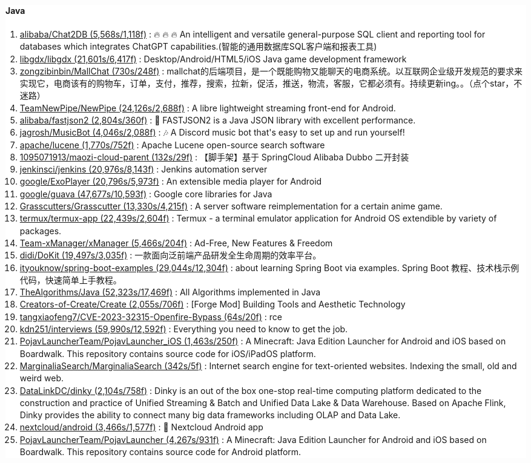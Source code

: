 #### Java
1. [alibaba/Chat2DB (5,568s/1,118f)](https://github.com/alibaba/Chat2DB) : 🔥 🔥 🔥 An intelligent and versatile general-purpose SQL client and reporting tool for databases which integrates ChatGPT capabilities.(智能的通用数据库SQL客户端和报表工具)
2. [libgdx/libgdx (21,601s/6,417f)](https://github.com/libgdx/libgdx) : Desktop/Android/HTML5/iOS Java game development framework
3. [zongzibinbin/MallChat (730s/248f)](https://github.com/zongzibinbin/MallChat) : mallchat的后端项目，是一个既能购物又能聊天的电商系统。以互联网企业级开发规范的要求来实现它，电商该有的购物车，订单，支付，推荐，搜索，拉新，促活，推送，物流，客服，它都必须有。持续更新ing。。（点个star，不迷路）
4. [TeamNewPipe/NewPipe (24,126s/2,688f)](https://github.com/TeamNewPipe/NewPipe) : A libre lightweight streaming front-end for Android.
5. [alibaba/fastjson2 (2,804s/360f)](https://github.com/alibaba/fastjson2) : 🚄 FASTJSON2 is a Java JSON library with excellent performance.
6. [jagrosh/MusicBot (4,046s/2,088f)](https://github.com/jagrosh/MusicBot) : 🎶 A Discord music bot that's easy to set up and run yourself!
7. [apache/lucene (1,770s/752f)](https://github.com/apache/lucene) : Apache Lucene open-source search software
8. [1095071913/maozi-cloud-parent (132s/29f)](https://github.com/1095071913/maozi-cloud-parent) : 【脚手架】基于 SpringCloud Alibaba Dubbo 二开封装
9. [jenkinsci/jenkins (20,976s/8,143f)](https://github.com/jenkinsci/jenkins) : Jenkins automation server
10. [google/ExoPlayer (20,796s/5,973f)](https://github.com/google/ExoPlayer) : An extensible media player for Android
11. [google/guava (47,677s/10,593f)](https://github.com/google/guava) : Google core libraries for Java
12. [Grasscutters/Grasscutter (13,330s/4,215f)](https://github.com/Grasscutters/Grasscutter) : A server software reimplementation for a certain anime game.
13. [termux/termux-app (22,439s/2,604f)](https://github.com/termux/termux-app) : Termux - a terminal emulator application for Android OS extendible by variety of packages.
14. [Team-xManager/xManager (5,466s/204f)](https://github.com/Team-xManager/xManager) : Ad-Free, New Features & Freedom
15. [didi/DoKit (19,497s/3,035f)](https://github.com/didi/DoKit) : 一款面向泛前端产品研发全生命周期的效率平台。
16. [ityouknow/spring-boot-examples (29,044s/12,304f)](https://github.com/ityouknow/spring-boot-examples) : about learning Spring Boot via examples. Spring Boot 教程、技术栈示例代码，快速简单上手教程。
17. [TheAlgorithms/Java (52,323s/17,469f)](https://github.com/TheAlgorithms/Java) : All Algorithms implemented in Java
18. [Creators-of-Create/Create (2,055s/706f)](https://github.com/Creators-of-Create/Create) : [Forge Mod] Building Tools and Aesthetic Technology
19. [tangxiaofeng7/CVE-2023-32315-Openfire-Bypass (64s/20f)](https://github.com/tangxiaofeng7/CVE-2023-32315-Openfire-Bypass) : rce
20. [kdn251/interviews (59,990s/12,592f)](https://github.com/kdn251/interviews) : Everything you need to know to get the job.
21. [PojavLauncherTeam/PojavLauncher_iOS (1,463s/250f)](https://github.com/PojavLauncherTeam/PojavLauncher_iOS) : A Minecraft: Java Edition Launcher for Android and iOS based on Boardwalk. This repository contains source code for iOS/iPadOS platform.
22. [MarginaliaSearch/MarginaliaSearch (342s/5f)](https://github.com/MarginaliaSearch/MarginaliaSearch) : Internet search engine for text-oriented websites. Indexing the small, old and weird web.
23. [DataLinkDC/dinky (2,104s/758f)](https://github.com/DataLinkDC/dinky) : Dinky is an out of the box one-stop real-time computing platform dedicated to the construction and practice of Unified Streaming & Batch and Unified Data Lake & Data Warehouse. Based on Apache Flink, Dinky provides the ability to connect many big data frameworks including OLAP and Data Lake.
24. [nextcloud/android (3,466s/1,577f)](https://github.com/nextcloud/android) : 📱 Nextcloud Android app
25. [PojavLauncherTeam/PojavLauncher (4,267s/931f)](https://github.com/PojavLauncherTeam/PojavLauncher) : A Minecraft: Java Edition Launcher for Android and iOS based on Boardwalk. This repository contains source code for Android platform.
